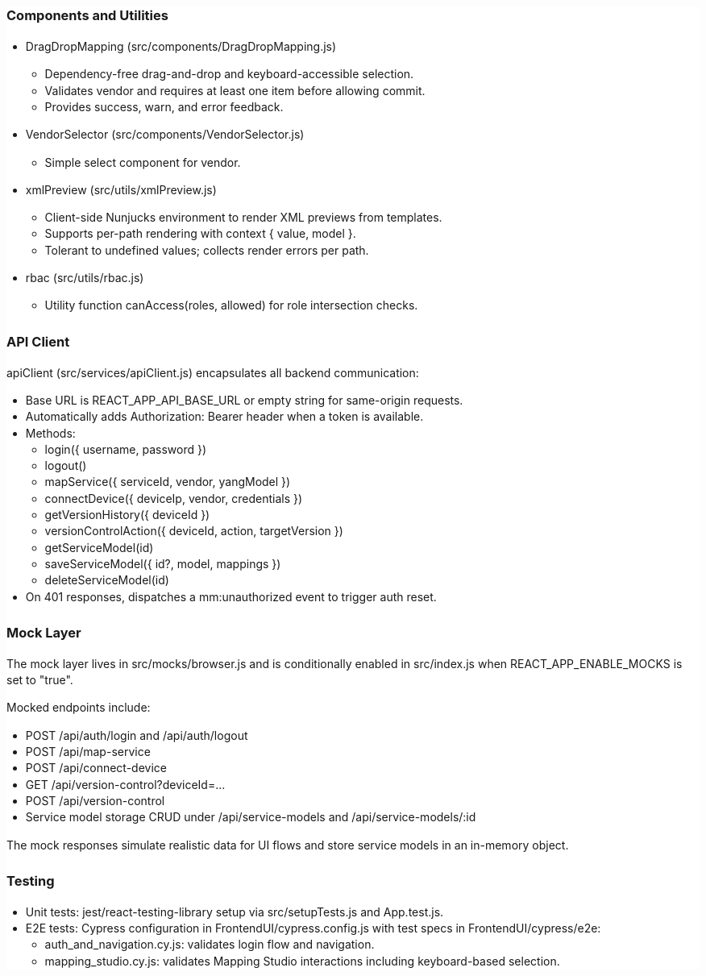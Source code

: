 ### Components and Utilities

- DragDropMapping (src/components/DragDropMapping.js)
  - Dependency-free drag-and-drop and keyboard-accessible selection.
  - Validates vendor and requires at least one item before allowing commit.
  - Provides success, warn, and error feedback.

- VendorSelector (src/components/VendorSelector.js)
  - Simple select component for vendor.

- xmlPreview (src/utils/xmlPreview.js)
  - Client-side Nunjucks environment to render XML previews from templates.
  - Supports per-path rendering with context { value, model }.
  - Tolerant to undefined values; collects render errors per path.

- rbac (src/utils/rbac.js)
  - Utility function canAccess(roles, allowed) for role intersection checks.

### API Client

apiClient (src/services/apiClient.js) encapsulates all backend communication:
- Base URL is REACT_APP_API_BASE_URL or empty string for same-origin requests.
- Automatically adds Authorization: Bearer <token> header when a token is available.
- Methods:
  - login({ username, password })
  - logout()
  - mapService({ serviceId, vendor, yangModel })
  - connectDevice({ deviceIp, vendor, credentials })
  - getVersionHistory({ deviceId })
  - versionControlAction({ deviceId, action, targetVersion })
  - getServiceModel(id)
  - saveServiceModel({ id?, model, mappings })
  - deleteServiceModel(id)
- On 401 responses, dispatches a mm:unauthorized event to trigger auth reset.

### Mock Layer

The mock layer lives in src/mocks/browser.js and is conditionally enabled in src/index.js when REACT_APP_ENABLE_MOCKS is set to "true".

Mocked endpoints include:
- POST /api/auth/login and /api/auth/logout
- POST /api/map-service
- POST /api/connect-device
- GET /api/version-control?deviceId=...
- POST /api/version-control
- Service model storage CRUD under /api/service-models and /api/service-models/:id

The mock responses simulate realistic data for UI flows and store service models in an in-memory object.

### Testing

- Unit tests: jest/react-testing-library setup via src/setupTests.js and App.test.js.
- E2E tests: Cypress configuration in FrontendUI/cypress.config.js with test specs in FrontendUI/cypress/e2e:
  - auth_and_navigation.cy.js: validates login flow and navigation.
  - mapping_studio.cy.js: validates Mapping Studio interactions including keyboard-based selection.
